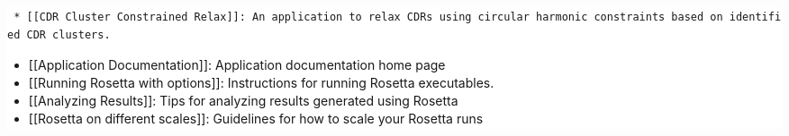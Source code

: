      * [[CDR Cluster Constrained Relax]]: An application to relax CDRs using circular harmonic constraints based on identified CDR clusters.
* [[Application Documentation]]: Application documentation home page
* [[Running Rosetta with options]]: Instructions for running Rosetta executables.
* [[Analyzing Results]]: Tips for analyzing results generated using Rosetta
* [[Rosetta on different scales]]: Guidelines for how to scale your Rosetta runs